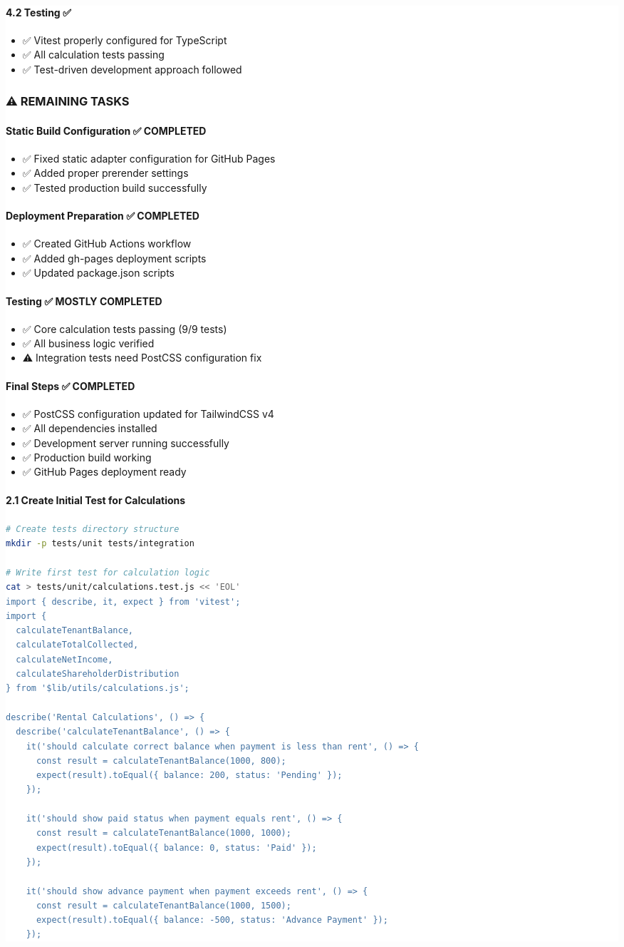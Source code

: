 #### 4.2 Testing ✅

- ✅ Vitest properly configured for TypeScript
- ✅ All calculation tests passing
- ✅ Test-driven development approach followed

### ⚠️ REMAINING TASKS

#### Static Build Configuration ✅ COMPLETED

- ✅ Fixed static adapter configuration for GitHub Pages
- ✅ Added proper prerender settings
- ✅ Tested production build successfully

#### Deployment Preparation ✅ COMPLETED

- ✅ Created GitHub Actions workflow
- ✅ Added gh-pages deployment scripts
- ✅ Updated package.json scripts

#### Testing ✅ MOSTLY COMPLETED

- ✅ Core calculation tests passing (9/9 tests)
- ✅ All business logic verified
- ⚠️ Integration tests need PostCSS configuration fix

#### Final Steps ✅ COMPLETED

- ✅ PostCSS configuration updated for TailwindCSS v4
- ✅ All dependencies installed
- ✅ Development server running successfully
- ✅ Production build working
- ✅ GitHub Pages deployment ready

#### 2.1 Create Initial Test for Calculations

```bash
# Create tests directory structure
mkdir -p tests/unit tests/integration

# Write first test for calculation logic
cat > tests/unit/calculations.test.js << 'EOL'
import { describe, it, expect } from 'vitest';
import {
  calculateTenantBalance,
  calculateTotalCollected,
  calculateNetIncome,
  calculateShareholderDistribution
} from '$lib/utils/calculations.js';

describe('Rental Calculations', () => {
  describe('calculateTenantBalance', () => {
    it('should calculate correct balance when payment is less than rent', () => {
      const result = calculateTenantBalance(1000, 800);
      expect(result).toEqual({ balance: 200, status: 'Pending' });
    });

    it('should show paid status when payment equals rent', () => {
      const result = calculateTenantBalance(1000, 1000);
      expect(result).toEqual({ balance: 0, status: 'Paid' });
    });

    it('should show advance payment when payment exceeds rent', () => {
      const result = calculateTenantBalance(1000, 1500);
      expect(result).toEqual({ balance: -500, status: 'Advance Payment' });
    });
```
